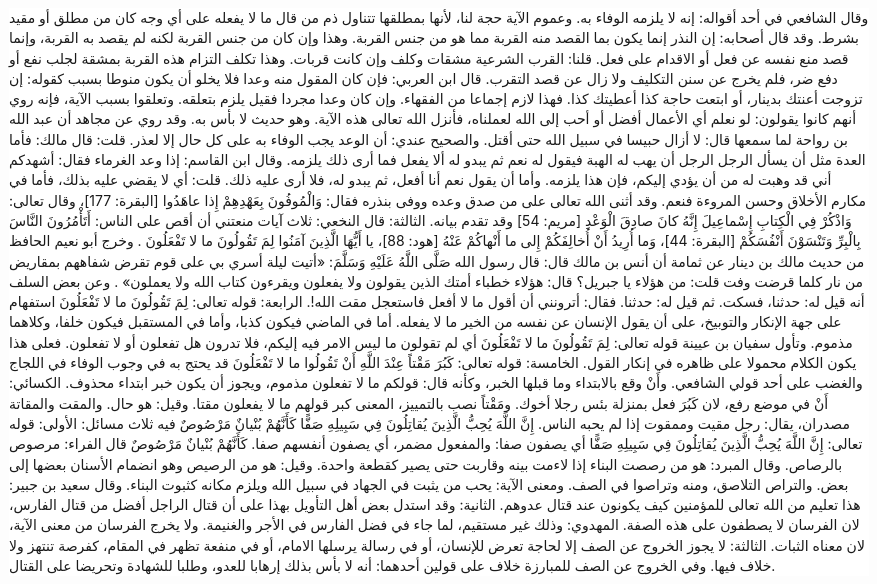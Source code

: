 وقال الشافعي في أحد أقواله: إنه لا يلزمه الوفاء به. وعموم الآية حجة لنا، لأنها بمطلقها تتناول ذم من قال ما لا يفعله على أي وجه كان من مطلق أو مقيد بشرط. وقد قال أصحابه: إن النذر إنما يكون بما القصد منه القربة مما هو من جنس القربة. وهذا وإن كان من جنس القربة لكنه لم يقصد به القربة، وإنما قصد منع نفسه عن فعل أو الاقدام على فعل. قلنا: القرب الشرعية مشقات وكلف وإن كانت قربات. وهذا تكلف التزام هذه القربة بمشقة لجلب نفع أو دفع ضر، فلم يخرج عن سنن التكليف ولا زال عن قصد التقرب. قال ابن العربي: فإن كان المقول منه وعدا فلا يخلو أن يكون منوطا بسبب كقوله: إن تزوجت أعنتك بدينار، أو ابتعت حاجة كذا أعطيتك كذا. فهذا لازم إجماعا من الفقهاء. وإن كان وعدا مجردا فقيل يلزم بتعلقه. وتعلقوا بسبب الآية، فإنه روي أنهم كانوا يقولون: لو نعلم أي الأعمال أفضل أو أحب إلى الله لعملناه، فأنزل الله تعالى هذه الآية. وهو حديث لا بأس به. وقد روي عن مجاهد أن عبد الله بن رواحة لما سمعها قال: لا أزال حبيسا في سبيل الله حتى أقتل. والصحيح عندي: أن الوعد يجب الوفاء به على كل حال إلا لعذر.
قلت: قال مالك: فأما العدة مثل أن يسأل الرجل الرجل أن يهب له الهبة فيقول له نعم ثم يبدو له ألا يفعل فما أرى ذلك يلزمه.
وقال ابن القاسم: إذا وعد الغرماء فقال: أشهدكم أني قد وهبت له من أن يؤدي إليكم، فإن هذا يلزمه. وأما أن يقول نعم أنا أفعل، ثم يبدو له، فلا أرى عليه ذلك. قلت: أي لا يقضي عليه بذلك، فأما في مكارم الأخلاق وحسن المروءة فنعم. وقد أثنى الله تعالى على من صدق وعده ووفى بنذره فقال:
وَالْمُوفُونَ بِعَهْدِهِمْ إِذا عاهَدُوا
[البقرة: 177]، وقال تعالى:
وَاذْكُرْ فِي الْكِتابِ إِسْماعِيلَ إِنَّهُ كانَ صادِقَ الْوَعْدِ
[مريم: 54] وقد تقدم بيانه.
الثالثة: قال النخعي: ثلاث آيات منعتني أن أقص على الناس:
أَتَأْمُرُونَ النَّاسَ بِالْبِرِّ وَتَنْسَوْنَ أَنْفُسَكُمْ
[البقرة: 44]،
وَما أُرِيدُ أَنْ أُخالِفَكُمْ إِلى ما أَنْهاكُمْ عَنْهُ
[هود: 88]،
يا أَيُّهَا الَّذِينَ آمَنُوا لِمَ تَقُولُونَ ما لا تَفْعَلُونَ
. وخرج أبو نعيم الحافظ من حديث مالك بن دينار عن ثمامة أن أنس بن مالك قال: قال رسول الله صَلَّى اللَّهُ عَلَيْهِ وَسَلَّمَ:
«أتيت ليلة أسري بي على قوم تقرض شفاههم بمقاريض من نار كلما قرضت وفت قلت: من هؤلاء يا جبريل؟ قال: هؤلاء خطباء أمتك الذين يقولون ولا يفعلون ويقرءون كتاب الله ولا يعملون»
. وعن بعض السلف أنه قيل له: حدثنا، فسكت. ثم قيل له: حدثنا. فقال: أترونني أن أقول ما لا أفعل فاستعجل مقت الله!.
الرابعة: قوله تعالى:
لِمَ تَقُولُونَ ما لا تَفْعَلُونَ
استفهام على جهة الإنكار والتوبيخ، على أن يقول الإنسان عن نفسه من الخير ما لا يفعله. أما في الماضي فيكون كذبا، وأما في المستقبل فيكون خلفا، وكلاهما مذموم. وتأول سفيان بن عيينة قوله تعالى:
لِمَ تَقُولُونَ ما لا تَفْعَلُونَ
أي لم تقولون ما ليس الامر فيه إليكم، فلا تدرون هل تفعلون أو لا تفعلون. فعلى هذا يكون الكلام محمولا على ظاهره في إنكار القول.
الخامسة: قوله تعالى:
كَبُرَ مَقْتاً عِنْدَ اللَّهِ أَنْ تَقُولُوا ما لا تَفْعَلُونَ
قد يحتج به في وجوب الوفاء في اللجاج والغضب على أحد قولي الشافعي. وأَنْ وقع بالابتداء وما قبلها الخبر، وكأنه قال: قولكم ما لا تفعلون مذموم، ويجوز أن يكون خبر ابتداء محذوف. الكسائي: أَنْ في موضع رفع، لان كَبُرَ فعل بمنزلة بئس رجلا أخوك. ومَقْتاً نصب بالتمييز، المعنى كبر قولهم ما لا يفعلون مقتا.
وقيل: هو حال. والمقت والمقاتة مصدران، يقال: رجل مقيت وممقوت إذا لم يحبه الناس.
إِنَّ اللَّهَ يُحِبُّ الَّذِينَ يُقاتِلُونَ فِي سَبِيلِهِ صَفًّا كَأَنَّهُمْ بُنْيانٌ مَرْصُوصٌ
فيه ثلاث مسائل:
الأولى: قوله تعالى:
إِنَّ اللَّهَ يُحِبُّ الَّذِينَ يُقاتِلُونَ فِي سَبِيلِهِ صَفًّا
أي يصفون صفا: والمفعول مضمر، أي يصفون أنفسهم صفا.
كَأَنَّهُمْ بُنْيانٌ مَرْصُوصٌ
قال الفراء: مرصوص بالرصاص.
وقال المبرد: هو من رصصت البناء إذا لاءمت بينه وقاربت حتى يصير كقطعة واحدة.
وقيل: هو من الرصيص وهو انضمام الأسنان بعضها إلى بعض. والتراص التلاصق، ومنه وتراصوا في الصف. ومعنى الآية: يحب من يثبت في الجهاد في سبيل الله ويلزم مكانه كثبوت البناء.
وقال سعيد بن جبير: هذا تعليم من الله تعالى للمؤمنين كيف يكونون عند قتال عدوهم.
الثانية: وقد استدل بعض أهل التأويل بهذا على أن قتال الراجل أفضل من قتال الفارس، لان الفرسان لا يصطفون على هذه الصفة. المهدوي: وذلك غير مستقيم، لما جاء في فضل الفارس في الأجر والغنيمة. ولا يخرج الفرسان من معنى الآية، لان معناه الثبات.
الثالثة: لا يجوز الخروج عن الصف إلا لحاجة تعرض للإنسان، أو في رسالة يرسلها الامام، أو في منفعة تظهر في المقام، كفرصة تنتهز ولا خلاف فيها.
وفي الخروج عن الصف للمبارزة خلاف على قولين أحدهما: أنه لا بأس بذلك إرهابا للعدو، وطلبا للشهادة وتحريضا على القتال.